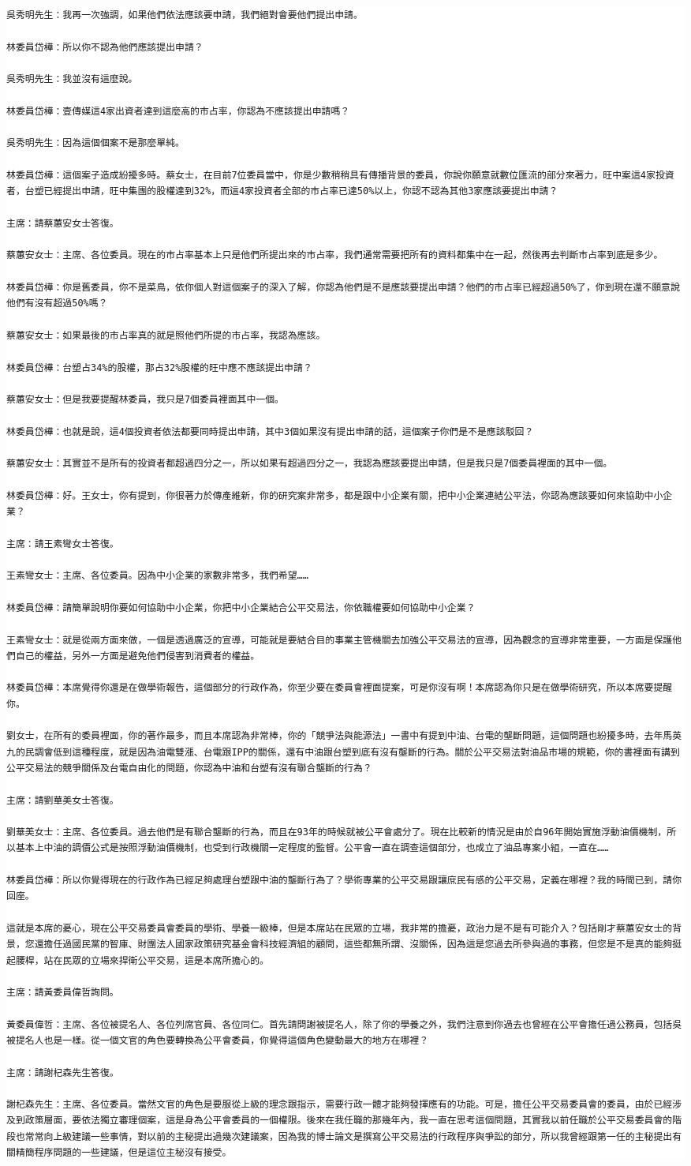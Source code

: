     吳秀明先生：我再一次強調，如果他們依法應該要申請，我們絕對會要他們提出申請。

    林委員岱樺：所以你不認為他們應該提出申請？

    吳秀明先生：我並沒有這麼說。

    林委員岱樺：壹傳媒這4家出資者達到這麼高的市占率，你認為不應該提出申請嗎？

    吳秀明先生：因為這個個案不是那麼單純。

    林委員岱樺：這個案子造成紛擾多時。蔡女士，在目前7位委員當中，你是少數稍稍具有傳播背景的委員，你說你願意就數位匯流的部分來著力，旺中案這4家投資者，台塑已經提出申請，旺中集團的股權達到32%，而這4家投資者全部的市占率已達50%以上，你認不認為其他3家應該要提出申請？

    主席：請蔡蕙安女士答復。

    蔡蕙安女士：主席、各位委員。現在的市占率基本上只是他們所提出來的市占率，我們通常需要把所有的資料都集中在一起，然後再去判斷市占率到底是多少。

    林委員岱樺：你是舊委員，你不是菜鳥，依你個人對這個案子的深入了解，你認為他們是不是應該要提出申請？他們的市占率已經超過50%了，你到現在還不願意說他們有沒有超過50%嗎？

    蔡蕙安女士：如果最後的市占率真的就是照他們所提的市占率，我認為應該。

    林委員岱樺：台塑占34%的股權，那占32%股權的旺中應不應該提出申請？

    蔡蕙安女士：但是我要提醒林委員，我只是7個委員裡面其中一個。

    林委員岱樺：也就是說，這4個投資者依法都要同時提出申請，其中3個如果沒有提出申請的話，這個案子你們是不是應該駁回？

    蔡蕙安女士：其實並不是所有的投資者都超過四分之一，所以如果有超過四分之一，我認為應該要提出申請，但是我只是7個委員裡面的其中一個。

    林委員岱樺：好。王女士，你有提到，你很著力於傳產維新，你的研究案非常多，都是跟中小企業有關，把中小企業連結公平法，你認為應該要如何來協助中小企業？

    主席：請王素彎女士答復。

    王素彎女士：主席、各位委員。因為中小企業的家數非常多，我們希望……

    林委員岱樺：請簡單說明你要如何協助中小企業，你把中小企業結合公平交易法，你依職權要如何協助中小企業？

    王素彎女士：就是從兩方面來做，一個是透過廣泛的宣導，可能就是要結合目的事業主管機關去加強公平交易法的宣導，因為觀念的宣導非常重要，一方面是保護他們自己的權益，另外一方面是避免他們侵害到消費者的權益。

    林委員岱樺：本席覺得你還是在做學術報告，這個部分的行政作為，你至少要在委員會裡面提案，可是你沒有啊！本席認為你只是在做學術研究，所以本席要提醒你。

    劉女士，在所有的委員裡面，你的著作最多，而且本席認為非常棒，你的「競爭法與能源法」一書中有提到中油、台電的壟斷問題，這個問題也紛擾多時，去年馬英九的民調會低到這種程度，就是因為油電雙漲、台電跟IPP的關係，還有中油跟台塑到底有沒有壟斷的行為。關於公平交易法對油品市場的規範，你的書裡面有講到公平交易法的競爭關係及台電自由化的問題，你認為中油和台塑有沒有聯合壟斷的行為？

    主席：請劉華美女士答復。

    劉華美女士：主席、各位委員。過去他們是有聯合壟斷的行為，而且在93年的時候就被公平會處分了。現在比較新的情況是由於自96年開始實施浮動油價機制，所以基本上中油的調價公式是按照浮動油價機制，也受到行政機關一定程度的監督。公平會一直在調查這個部分，也成立了油品專案小組，一直在……

    林委員岱樺：所以你覺得現在的行政作為已經足夠處理台塑跟中油的壟斷行為了？學術專業的公平交易跟讓庶民有感的公平交易，定義在哪裡？我的時間已到，請你回座。

    這就是本席的憂心，現在公平交易委員會委員的學術、學養一級棒，但是本席站在民眾的立場，我非常的擔憂，政治力是不是有可能介入？包括剛才蔡蕙安女士的背景，您還擔任過國民黨的智庫、財團法人國家政策研究基金會科技經濟組的顧問，這些都無所謂、沒關係，因為這是您過去所參與過的事務，但您是不是真的能夠挺起腰桿，站在民眾的立場來捍衛公平交易，這是本席所擔心的。

    主席：請黃委員偉哲詢問。

    黃委員偉哲：主席、各位被提名人、各位列席官員、各位同仁。首先請問謝被提名人，除了你的學養之外，我們注意到你過去也曾經在公平會擔任過公務員，包括吳被提名人也是一樣。從一個文官的角色要轉換為公平會委員，你覺得這個角色變動最大的地方在哪裡？

    主席：請謝杞森先生答復。

    謝杞森先生：主席、各位委員。當然文官的角色是要服從上級的理念跟指示，需要行政一體才能夠發揮應有的功能。可是，擔任公平交易委員會的委員，由於已經涉及到政策層面，要依法獨立審理個案，這是身為公平會委員的一個權限。後來在我任職的那幾年內，我一直在思考這個問題，其實我以前任職於公平交易委員會的階段也常常向上級建議一些事情，對以前的主秘提出過幾次建議案，因為我的博士論文是撰寫公平交易法的行政程序與爭訟的部分，所以我曾經跟第一任的主秘提出有關精簡程序問題的一些建議，但是這位主秘沒有接受。
